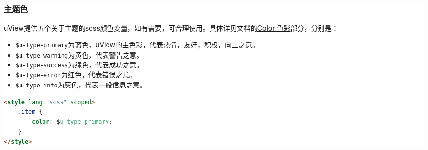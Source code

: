 
### 主题色

uView提供五个关于主题的scss颜色变量，如有需要，可合理使用。具体详见文档的[Color 色彩](/components/color.html)部分，分别是：

- `$u-type-primary`为蓝色，uView的主色彩，代表热情，友好，积极，向上之意。
- `$u-type-warning`为黄色，代表警告之意。
- `$u-type-success`为绿色，代表成功之意。
- `$u-type-error`为红色，代表错误之意。
- `$u-type-info`为灰色，代表一般信息之意。

```html
<style lang="scss" scoped>
	.item {
		color: $u-type-primary;
	}
</style>
```
